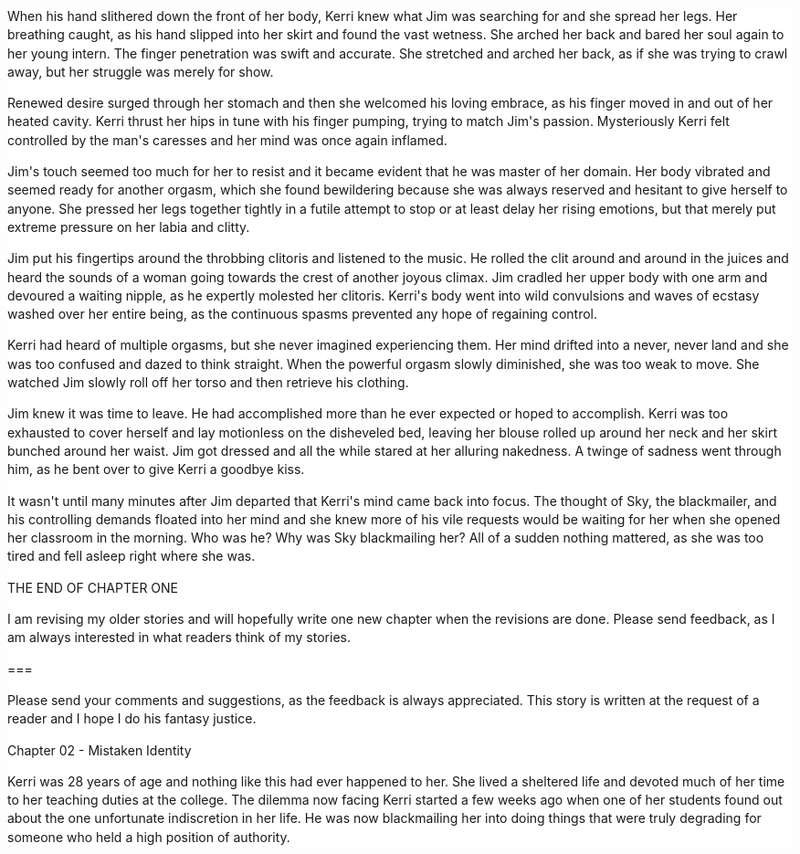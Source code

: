 When his hand slithered down the front of her body, Kerri knew what Jim was searching for and she spread her legs. Her breathing caught, as his hand slipped into her skirt and found the vast wetness. She arched her back and bared her soul again to her young intern. The finger penetration was swift and accurate. She stretched and arched her back, as if she was trying to crawl away, but her struggle was merely for show. 

Renewed desire surged through her stomach and then she welcomed his loving embrace, as his finger moved in and out of her heated cavity. Kerri thrust her hips in tune with his finger pumping, trying to match Jim's passion. Mysteriously Kerri felt controlled by the man's caresses and her mind was once again inflamed. 

Jim's touch seemed too much for her to resist and it became evident that he was master of her domain. Her body vibrated and seemed ready for another orgasm, which she found bewildering because she was always reserved and hesitant to give herself to anyone. She pressed her legs together tightly in a futile attempt to stop or at least delay her rising emotions, but that merely put extreme pressure on her labia and clitty. 

Jim put his fingertips around the throbbing clitoris and listened to the music. He rolled the clit around and around in the juices and heard the sounds of a woman going towards the crest of another joyous climax. Jim cradled her upper body with one arm and devoured a waiting nipple, as he expertly molested her clitoris. Kerri's body went into wild convulsions and waves of ecstasy washed over her entire being, as the continuous spasms prevented any hope of regaining control. 

Kerri had heard of multiple orgasms, but she never imagined experiencing them. Her mind drifted into a never, never land and she was too confused and dazed to think straight. When the powerful orgasm slowly diminished, she was too weak to move. She watched Jim slowly roll off her torso and then retrieve his clothing. 

Jim knew it was time to leave. He had accomplished more than he ever expected or hoped to accomplish. Kerri was too exhausted to cover herself and lay motionless on the disheveled bed, leaving her blouse rolled up around her neck and her skirt bunched around her waist. Jim got dressed and all the while stared at her alluring nakedness. A twinge of sadness went through him, as he bent over to give Kerri a goodbye kiss. 

It wasn't until many minutes after Jim departed that Kerri's mind came back into focus. The thought of Sky, the blackmailer, and his controlling demands floated into her mind and she knew more of his vile requests would be waiting for her when she opened her classroom in the morning. Who was he? Why was Sky blackmailing her? All of a sudden nothing mattered, as she was too tired and fell asleep right where she was. 

THE END OF CHAPTER ONE 

I am revising my older stories and will hopefully write one new chapter when the revisions are done. Please send feedback, as I am always interested in what readers think of my stories.  

===

Please send your comments and suggestions, as the feedback is always appreciated. This story is written at the request of a reader and I hope I do his fantasy justice. 

Chapter 02 - Mistaken Identity 

Kerri was 28 years of age and nothing like this had ever happened to her. She lived a sheltered life and devoted much of her time to her teaching duties at the college. The dilemma now facing Kerri started a few weeks ago when one of her students found out about the one unfortunate indiscretion in her life. He was now blackmailing her into doing things that were truly degrading for someone who held a high position of authority. 
